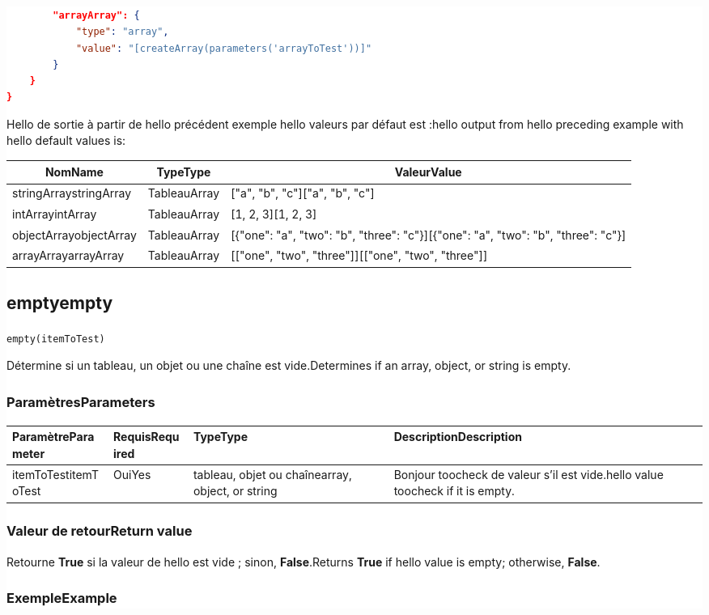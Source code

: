 ```json
        "arrayArray": {
            "type": "array",
            "value": "[createArray(parameters('arrayToTest'))]"
        }
    }
}
```

<span data-ttu-id="7bfeb-286">Hello de sortie à partir de hello précédent exemple hello valeurs par défaut est :</span><span class="sxs-lookup"><span data-stu-id="7bfeb-286">hello output from hello preceding example with hello default values is:</span></span>

| <span data-ttu-id="7bfeb-287">Nom</span><span class="sxs-lookup"><span data-stu-id="7bfeb-287">Name</span></span> | <span data-ttu-id="7bfeb-288">Type</span><span class="sxs-lookup"><span data-stu-id="7bfeb-288">Type</span></span> | <span data-ttu-id="7bfeb-289">Valeur</span><span class="sxs-lookup"><span data-stu-id="7bfeb-289">Value</span></span> |
| ---- | ---- | ----- |
| <span data-ttu-id="7bfeb-290">stringArray</span><span class="sxs-lookup"><span data-stu-id="7bfeb-290">stringArray</span></span> | <span data-ttu-id="7bfeb-291">Tableau</span><span class="sxs-lookup"><span data-stu-id="7bfeb-291">Array</span></span> | <span data-ttu-id="7bfeb-292">["a", "b", "c"]</span><span class="sxs-lookup"><span data-stu-id="7bfeb-292">["a", "b", "c"]</span></span> |
| <span data-ttu-id="7bfeb-293">intArray</span><span class="sxs-lookup"><span data-stu-id="7bfeb-293">intArray</span></span> | <span data-ttu-id="7bfeb-294">Tableau</span><span class="sxs-lookup"><span data-stu-id="7bfeb-294">Array</span></span> | <span data-ttu-id="7bfeb-295">[1, 2, 3]</span><span class="sxs-lookup"><span data-stu-id="7bfeb-295">[1, 2, 3]</span></span> |
| <span data-ttu-id="7bfeb-296">objectArray</span><span class="sxs-lookup"><span data-stu-id="7bfeb-296">objectArray</span></span> | <span data-ttu-id="7bfeb-297">Tableau</span><span class="sxs-lookup"><span data-stu-id="7bfeb-297">Array</span></span> | <span data-ttu-id="7bfeb-298">[{"one": "a", "two": "b", "three": "c"}]</span><span class="sxs-lookup"><span data-stu-id="7bfeb-298">[{"one": "a", "two": "b", "three": "c"}]</span></span> |
| <span data-ttu-id="7bfeb-299">arrayArray</span><span class="sxs-lookup"><span data-stu-id="7bfeb-299">arrayArray</span></span> | <span data-ttu-id="7bfeb-300">Tableau</span><span class="sxs-lookup"><span data-stu-id="7bfeb-300">Array</span></span> | <span data-ttu-id="7bfeb-301">[["one", "two", "three"]]</span><span class="sxs-lookup"><span data-stu-id="7bfeb-301">[["one", "two", "three"]]</span></span> |

<a id="empty" />

## <a name="empty"></a><span data-ttu-id="7bfeb-302">empty</span><span class="sxs-lookup"><span data-stu-id="7bfeb-302">empty</span></span>

`empty(itemToTest)`

<span data-ttu-id="7bfeb-303">Détermine si un tableau, un objet ou une chaîne est vide.</span><span class="sxs-lookup"><span data-stu-id="7bfeb-303">Determines if an array, object, or string is empty.</span></span>

### <a name="parameters"></a><span data-ttu-id="7bfeb-304">Paramètres</span><span class="sxs-lookup"><span data-stu-id="7bfeb-304">Parameters</span></span>

| <span data-ttu-id="7bfeb-305">Paramètre</span><span class="sxs-lookup"><span data-stu-id="7bfeb-305">Parameter</span></span> | <span data-ttu-id="7bfeb-306">Requis</span><span class="sxs-lookup"><span data-stu-id="7bfeb-306">Required</span></span> | <span data-ttu-id="7bfeb-307">Type</span><span class="sxs-lookup"><span data-stu-id="7bfeb-307">Type</span></span> | <span data-ttu-id="7bfeb-308">Description</span><span class="sxs-lookup"><span data-stu-id="7bfeb-308">Description</span></span> |
|:--- |:--- |:--- |:--- |
| <span data-ttu-id="7bfeb-309">itemToTest</span><span class="sxs-lookup"><span data-stu-id="7bfeb-309">itemToTest</span></span> |<span data-ttu-id="7bfeb-310">Oui</span><span class="sxs-lookup"><span data-stu-id="7bfeb-310">Yes</span></span> |<span data-ttu-id="7bfeb-311">tableau, objet ou chaîne</span><span class="sxs-lookup"><span data-stu-id="7bfeb-311">array, object, or string</span></span> |<span data-ttu-id="7bfeb-312">Bonjour toocheck de valeur s’il est vide.</span><span class="sxs-lookup"><span data-stu-id="7bfeb-312">hello value toocheck if it is empty.</span></span> |

### <a name="return-value"></a><span data-ttu-id="7bfeb-313">Valeur de retour</span><span class="sxs-lookup"><span data-stu-id="7bfeb-313">Return value</span></span>

<span data-ttu-id="7bfeb-314">Retourne **True** si la valeur de hello est vide ; sinon, **False**.</span><span class="sxs-lookup"><span data-stu-id="7bfeb-314">Returns **True** if hello value is empty; otherwise, **False**.</span></span>

### <a name="example"></a><span data-ttu-id="7bfeb-315">Exemple</span><span class="sxs-lookup"><span data-stu-id="7bfeb-315">Example</span></span>
